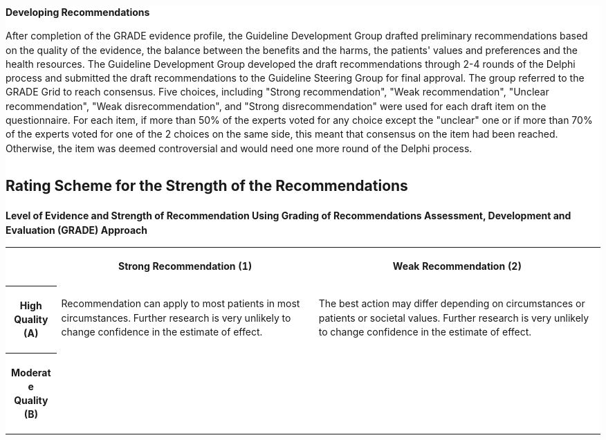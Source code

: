 **Developing Recommendations**

After completion of the GRADE evidence profile, the Guideline Development Group drafted preliminary recommendations based on the quality of the evidence, the balance between the benefits and the harms, the patients' values and preferences and the health resources. The Guideline Development Group developed the draft recommendations through 2-4 rounds of the Delphi process and submitted the draft recommendations to the Guideline Steering Group for final approval. The group referred to the GRADE Grid to reach consensus. Five choices, including "Strong recommendation", "Weak recommendation", "Unclear recommendation", "Weak disrecommendation", and "Strong disrecommendation" were used for each draft item on the questionnaire. For each item, if more than 50% of the experts voted for any choice except the "unclear" one or if more than 70% of the experts voted for one of the 2 choices on the same side, this meant that consensus on the item had been reached. Otherwise, the item was deemed controversial and would need one more round of the Delphi process.

## Rating Scheme for the Strength of the Recommendations



 **Level of Evidence and Strength of Recommendation Using Grading of Recommendations Assessment, Development and Evaluation (GRADE) Approach**  
  
<table>  
<tr>  
<th>

 
</th>  
<th>

Strong Recommendation (1)
</th>  
<th>

Weak Recommendation (2)
</th> </tr>  
<tr>  
<th>

High Quality (A)
</th>  
<td>

Recommendation can apply to most patients in most circumstances. Further research is very unlikely to change confidence in the estimate of effect.
</td>  
<td>

The best action may differ depending on circumstances or patients or societal values. Further research is very unlikely to change confidence in the estimate of effect. 
</td> </tr>  
<tr>  
<th>

Moderate Quality (B)
</th>  
<td>
